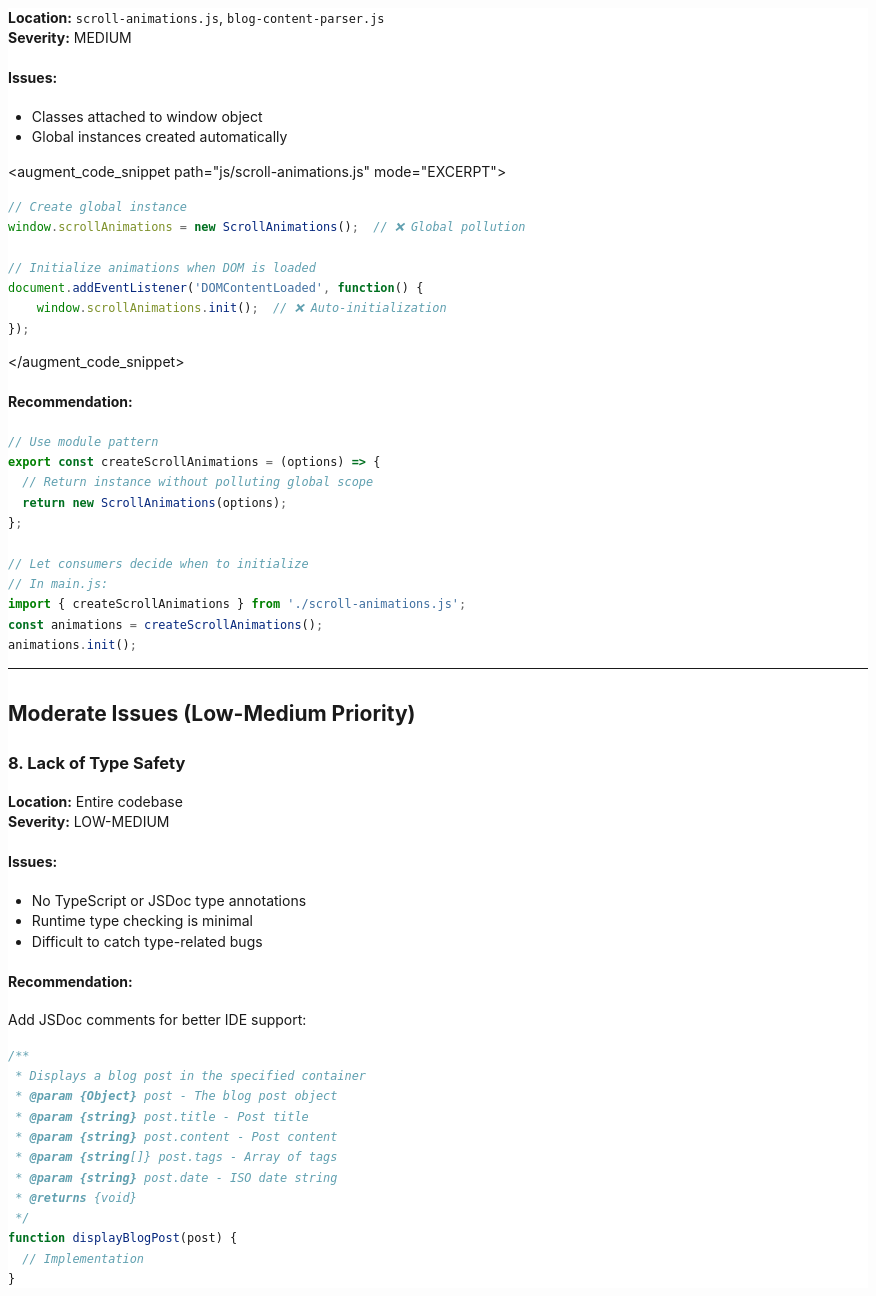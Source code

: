 **Location:** `scroll-animations.js`, `blog-content-parser.js`  
**Severity:** MEDIUM

#### Issues:
- Classes attached to window object
- Global instances created automatically

<augment_code_snippet path="js/scroll-animations.js" mode="EXCERPT">
````javascript
// Create global instance
window.scrollAnimations = new ScrollAnimations();  // ❌ Global pollution

// Initialize animations when DOM is loaded
document.addEventListener('DOMContentLoaded', function() {
    window.scrollAnimations.init();  // ❌ Auto-initialization
});
````
</augment_code_snippet>

#### Recommendation:
```javascript
// Use module pattern
export const createScrollAnimations = (options) => {
  // Return instance without polluting global scope
  return new ScrollAnimations(options);
};

// Let consumers decide when to initialize
// In main.js:
import { createScrollAnimations } from './scroll-animations.js';
const animations = createScrollAnimations();
animations.init();
```

---

## Moderate Issues (Low-Medium Priority)

### 8. **Lack of Type Safety**

**Location:** Entire codebase  
**Severity:** LOW-MEDIUM

#### Issues:
- No TypeScript or JSDoc type annotations
- Runtime type checking is minimal
- Difficult to catch type-related bugs

#### Recommendation:
Add JSDoc comments for better IDE support:

```javascript
/**
 * Displays a blog post in the specified container
 * @param {Object} post - The blog post object
 * @param {string} post.title - Post title
 * @param {string} post.content - Post content
 * @param {string[]} post.tags - Array of tags
 * @param {string} post.date - ISO date string
 * @returns {void}
 */
function displayBlogPost(post) {
  // Implementation
}
```

